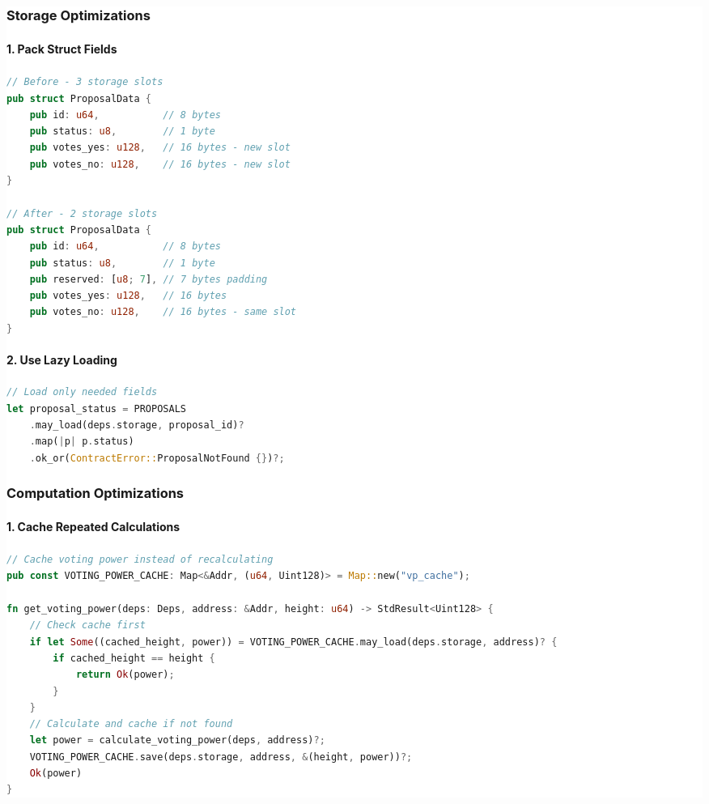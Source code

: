 ### Storage Optimizations

#### 1. Pack Struct Fields
```rust
// Before - 3 storage slots
pub struct ProposalData {
    pub id: u64,           // 8 bytes
    pub status: u8,        // 1 byte  
    pub votes_yes: u128,   // 16 bytes - new slot
    pub votes_no: u128,    // 16 bytes - new slot
}

// After - 2 storage slots  
pub struct ProposalData {
    pub id: u64,           // 8 bytes
    pub status: u8,        // 1 byte
    pub reserved: [u8; 7], // 7 bytes padding
    pub votes_yes: u128,   // 16 bytes
    pub votes_no: u128,    // 16 bytes - same slot
}
```

#### 2. Use Lazy Loading
```rust
// Load only needed fields
let proposal_status = PROPOSALS
    .may_load(deps.storage, proposal_id)?
    .map(|p| p.status)
    .ok_or(ContractError::ProposalNotFound {})?;
```

### Computation Optimizations

#### 1. Cache Repeated Calculations
```rust
// Cache voting power instead of recalculating
pub const VOTING_POWER_CACHE: Map<&Addr, (u64, Uint128)> = Map::new("vp_cache");

fn get_voting_power(deps: Deps, address: &Addr, height: u64) -> StdResult<Uint128> {
    // Check cache first
    if let Some((cached_height, power)) = VOTING_POWER_CACHE.may_load(deps.storage, address)? {
        if cached_height == height {
            return Ok(power);
        }
    }
    // Calculate and cache if not found
    let power = calculate_voting_power(deps, address)?;
    VOTING_POWER_CACHE.save(deps.storage, address, &(height, power))?;
    Ok(power)
}
```
